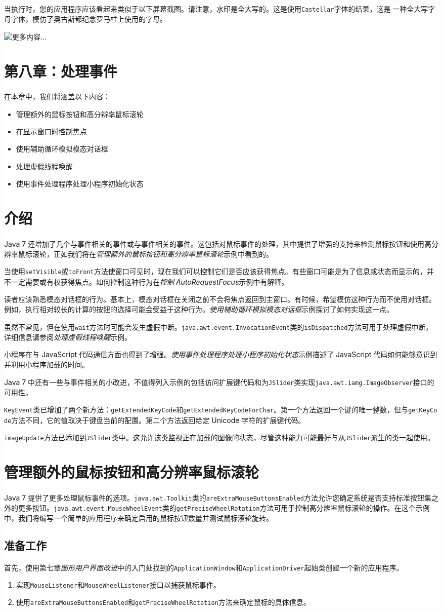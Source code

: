 当执行时，您的应用程序应该看起来类似于以下屏幕截图。请注意，水印是全大写的。这是使用`Castellar`字体的结果，这是 一种全大写字母字体，模仿了奥古斯都纪念罗马柱上使用的字母。

![更多内容...](https://github.com/OpenDocCN/freelearn-java-zh/raw/master/docs/java7-new-feat-cb/img/5627_07_35.jpg)


# 第八章：处理事件

在本章中，我们将涵盖以下内容：

+   管理额外的鼠标按钮和高分辨率鼠标滚轮

+   在显示窗口时控制焦点

+   使用辅助循环模拟模态对话框

+   处理虚假线程唤醒

+   使用事件处理程序处理小程序初始化状态

# 介绍

Java 7 还增加了几个与事件相关的事件或与事件相关的事件。这包括对鼠标事件的处理，其中提供了增强的支持来检测鼠标按钮和使用高分辨率鼠标滚轮，正如我们将在*管理额外的鼠标按钮和高分辨率鼠标滚轮*示例中看到的。

当使用`setVisible`或`toFront`方法使窗口可见时，现在我们可以控制它们是否应该获得焦点。有些窗口可能是为了信息或状态而显示的，并不一定需要或有权获得焦点。如何控制这种行为在*控制 AutoRequestFocus*示例中有解释。

读者应该熟悉模态对话框的行为。基本上，模态对话框在关闭之前不会将焦点返回到主窗口。有时候，希望模仿这种行为而不使用对话框。例如，执行相对较长的计算的按钮的选择可能会受益于这种行为。*使用辅助循环模拟模态对话框*示例探讨了如何实现这一点。

虽然不常见，但在使用`wait`方法时可能会发生虚假中断。`java.awt.event.InvocationEvent`类的`isDispatched`方法可用于处理虚假中断，详细信息请参阅*处理虚假线程唤醒*示例。

小程序在与 JavaScript 代码通信方面也得到了增强。*使用事件处理程序处理小程序初始化状态*示例描述了 JavaScript 代码如何能够意识到并利用小程序加载的时间。

Java 7 中还有一些与事件相关的小改进，不值得列入示例的包括访问扩展键代码和为`JSlider`类实现`java.awt.iamg.ImageObserver`接口的可用性。

`KeyEvent`类已增加了两个新方法：`getExtendedKeyCode`和`getExtendedKeyCodeForChar`。第一个方法返回一个键的唯一整数，但与`getKeyCode`方法不同，它的值取决于键盘当前的配置。第二个方法返回给定 Unicode 字符的扩展键代码。

`imageUpdate`方法已添加到`JSlider`类中。这允许该类监视正在加载的图像的状态，尽管这种能力可能最好与从`JSlider`派生的类一起使用。

# 管理额外的鼠标按钮和高分辨率鼠标滚轮

Java 7 提供了更多处理鼠标事件的选项。`java.awt.Toolkit`类的`areExtraMouseButtonsEnabled`方法允许您确定系统是否支持标准按钮集之外的更多按钮。`java.awt.event.MouseWheelEvent`类的`getPreciseWheelRotation`方法可用于控制高分辨率鼠标滚轮的操作。在这个示例中，我们将编写一个简单的应用程序来确定启用的鼠标按钮数量并测试鼠标滚轮旋转。

## 准备工作

首先，使用第七章*图形用户界面改进*中的入门处找到的`ApplicationWindow`和`ApplicationDriver`起始类创建一个新的应用程序。

1.  实现`MouseListener`和`MouseWheelListener`接口以捕获鼠标事件。

1.  使用`areExtraMouseButtonsEnabled`和`getPreciseWheelRotation`方法来确定鼠标的具体信息。

